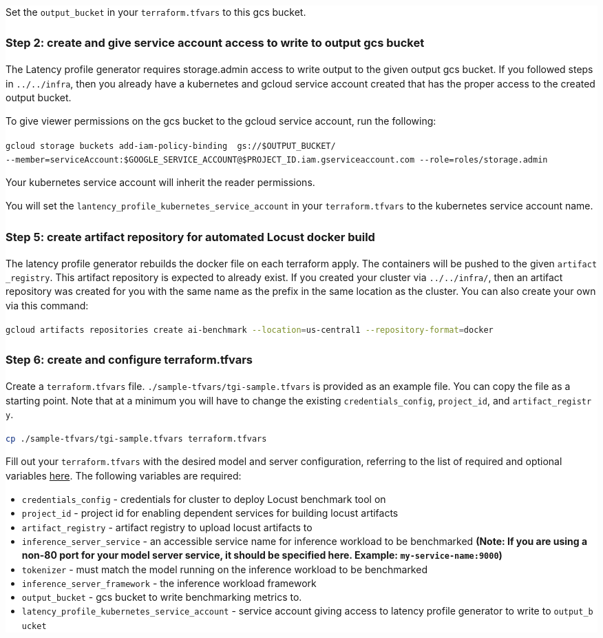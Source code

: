 Set the `output_bucket` in your `terraform.tfvars` to this gcs bucket.

### Step 2: create and give service account access to write to output gcs bucket

The Latency profile generator requires storage.admin access to write output to
the given output gcs bucket. If you followed steps in `../../infra`, then you
already have a kubernetes and gcloud service account created that has the proper
access to the created output bucket.

To give viewer permissions on the gcs bucket to the gcloud service account,
run the following:

```
gcloud storage buckets add-iam-policy-binding  gs://$OUTPUT_BUCKET/
--member=serviceAccount:$GOOGLE_SERVICE_ACCOUNT@$PROJECT_ID.iam.gserviceaccount.com --role=roles/storage.admin
```

Your kubernetes service account will inherit the reader permissions.

You will set the `lantency_profile_kubernetes_service_account` in your
`terraform.tfvars` to the kubernetes service account name.

### Step 5: create artifact repository for automated Locust docker build

The latency profile generator rebuilds the docker file on each terraform apply.
The containers will be pushed to the given `artifact_registry`. This artifact
repository is expected to already exist. If you created your cluster via
`../../infra/`, then an artifact repository was created for you with the same
name as the prefix in the same location as the cluster. You can also create your
own via this command:

```bash
gcloud artifacts repositories create ai-benchmark --location=us-central1 --repository-format=docker
```


### Step 6: create and configure terraform.tfvars

Create a `terraform.tfvars` file. `./sample-tfvars/tgi-sample.tfvars` is
provided as an example file. You can copy the file as a starting point.
Note that at a minimum you will have to change the existing
`credentials_config`, `project_id`, and `artifact_registry`.

```bash
cp ./sample-tfvars/tgi-sample.tfvars terraform.tfvars
```

Fill out your `terraform.tfvars` with the desired model and server configuration, referring to the list of required and optional variables [here](#variables). The following variables are required:
- `credentials_config` - credentials for cluster to deploy Locust benchmark tool on
- `project_id` - project id for enabling dependent services for building locust artifacts
- `artifact_registry` - artifact registry to upload locust artifacts to
- `inference_server_service` - an accessible service name for inference workload to be benchmarked **(Note: If you are using a non-80 port for your model server service, it should be specified here. Example: `my-service-name:9000`)**
- `tokenizer` - must match the model running on the inference workload to be benchmarked
- `inference_server_framework` - the inference workload framework
- `output_bucket` - gcs bucket to write benchmarking metrics to.
- `latency_profile_kubernetes_service_account` - service account giving access to latency profile generator to write to `output_bucket`
